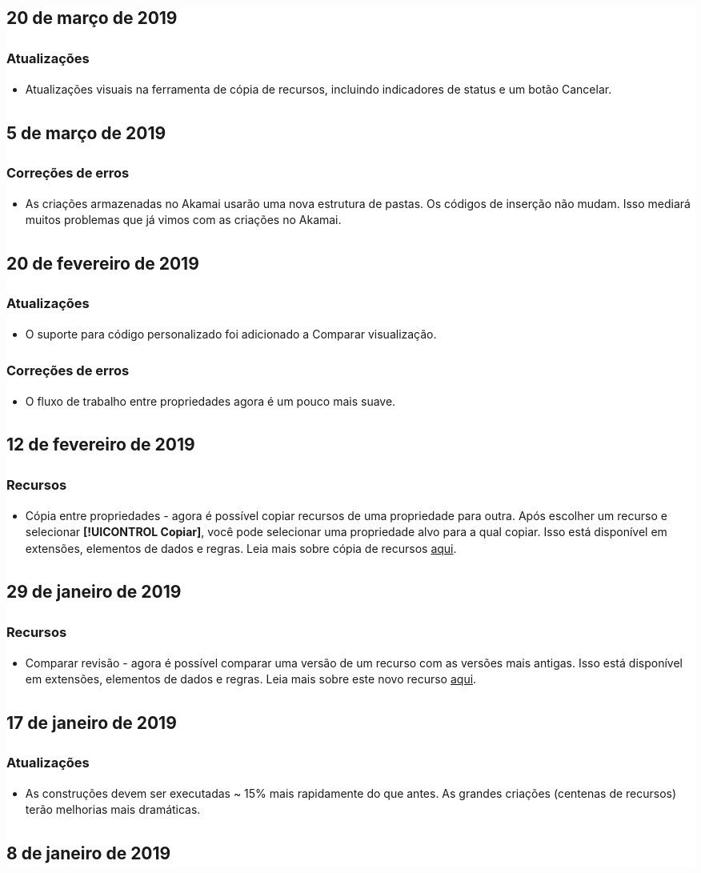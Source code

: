 ## 20 de março de 2019

### Atualizações

* Atualizações visuais na ferramenta de cópia de recursos, incluindo indicadores de status e um botão Cancelar.

## 5 de março de 2019

### Correções de erros

* As criações armazenadas no Akamai usarão uma nova estrutura de pastas. Os códigos de inserção não mudam. Isso mediará muitos problemas que já vimos com as criações no Akamai.

## 20 de fevereiro de 2019

### Atualizações

* O suporte para código personalizado foi adicionado a Comparar visualização.

### Correções de erros

* O fluxo de trabalho entre propriedades agora é um pouco mais suave.

## 12 de fevereiro de 2019

### Recursos

* Cópia entre propriedades - agora é possível copiar recursos de uma propriedade para outra. Após escolher um recurso e selecionar **[!UICONTROL Copiar]**, você pode selecionar uma propriedade alvo para a qual copiar. Isso está disponível em extensões, elementos de dados e regras. Leia mais sobre cópia de recursos [aqui](../ui/managing-resources/copying-resources.md).

## 29 de janeiro de 2019

### Recursos

* Comparar revisão - agora é possível comparar uma versão de um recurso com as versões mais antigas. Isso está disponível em extensões, elementos de dados e regras. Leia mais sobre este novo recurso [aqui](../ui/managing-resources/compare-resource-revisions.md).

## 17 de janeiro de 2019

### Atualizações

* As construções devem ser executadas ~ 15% mais rapidamente do que antes. As grandes criações (centenas de recursos) terão melhorias mais dramáticas.

## 8 de janeiro de 2019
